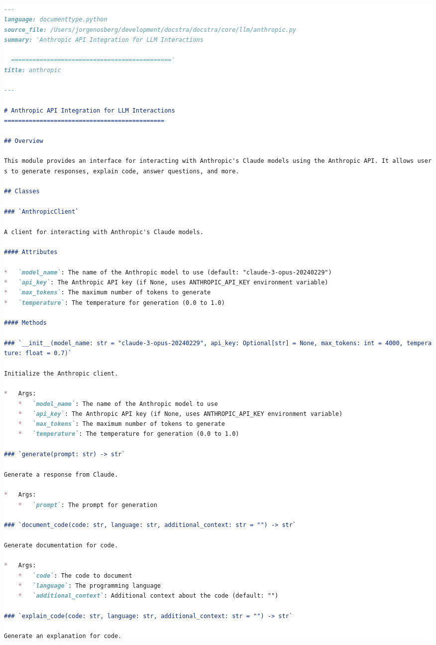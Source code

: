 ```documenttype.markdown
---
language: documenttype.python
source_file: /Users/jorgenosberg/development/docstra/docstra/core/llm/anthropic.py
summary: 'Anthropic API Integration for LLM Interactions

  ============================================='
title: anthropic

---

# Anthropic API Integration for LLM Interactions
=============================================

## Overview

This module provides an interface for interacting with Anthropic's Claude models using the Anthropic API. It allows users to generate responses, explain code, answer questions, and more.

## Classes

### `AnthropicClient`

A client for interacting with Anthropic's Claude models.

#### Attributes

*   `model_name`: The name of the Anthropic model to use (default: "claude-3-opus-20240229")
*   `api_key`: The Anthropic API key (if None, uses ANTHROPIC_API_KEY environment variable)
*   `max_tokens`: The maximum number of tokens to generate
*   `temperature`: The temperature for generation (0.0 to 1.0)

#### Methods

### `__init__(model_name: str = "claude-3-opus-20240229", api_key: Optional[str] = None, max_tokens: int = 4000, temperature: float = 0.7)`

Initialize the Anthropic client.

*   Args:
    *   `model_name`: The name of the Anthropic model to use
    *   `api_key`: The Anthropic API key (if None, uses ANTHROPIC_API_KEY environment variable)
    *   `max_tokens`: The maximum number of tokens to generate
    *   `temperature`: The temperature for generation (0.0 to 1.0)

### `generate(prompt: str) -> str`

Generate a response from Claude.

*   Args:
    *   `prompt`: The prompt for generation

### `document_code(code: str, language: str, additional_context: str = "") -> str`

Generate documentation for code.

*   Args:
    *   `code`: The code to document
    *   `language`: The programming language
    *   `additional_context`: Additional context about the code (default: "")

### `explain_code(code: str, language: str, additional_context: str = "") -> str`

Generate an explanation for code.
```